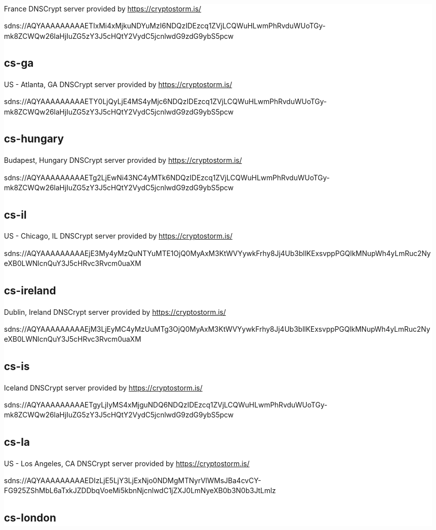 France DNSCrypt server provided by https://cryptostorm.is/

sdns://AQYAAAAAAAAAETIxMi4xMjkuNDYuMzI6NDQzIDEzcq1ZVjLCQWuHLwmPhRvduWUoTGy-mk8ZCWQw26laHjIuZG5zY3J5cHQtY2VydC5jcnlwdG9zdG9ybS5pcw


## cs-ga

US - Atlanta, GA DNSCrypt server provided by https://cryptostorm.is/

sdns://AQYAAAAAAAAAETY0LjQyLjE4MS4yMjc6NDQzIDEzcq1ZVjLCQWuHLwmPhRvduWUoTGy-mk8ZCWQw26laHjIuZG5zY3J5cHQtY2VydC5jcnlwdG9zdG9ybS5pcw


## cs-hungary

Budapest, Hungary DNSCrypt server provided by https://cryptostorm.is/

sdns://AQYAAAAAAAAAETg2LjEwNi43NC4yMTk6NDQzIDEzcq1ZVjLCQWuHLwmPhRvduWUoTGy-mk8ZCWQw26laHjIuZG5zY3J5cHQtY2VydC5jcnlwdG9zdG9ybS5pcw


## cs-il

US - Chicago, IL DNSCrypt server provided by https://cryptostorm.is/

sdns://AQYAAAAAAAAAEjE3My4yMzQuNTYuMTE1OjQ0MyAxM3KtWVYywkFrhy8Jj4Ub3bllKExsvppPGQlkMNupWh4yLmRuc2NyeXB0LWNlcnQuY3J5cHRvc3Rvcm0uaXM


## cs-ireland

Dublin, Ireland DNSCrypt server provided by https://cryptostorm.is/

sdns://AQYAAAAAAAAAEjM3LjEyMC4yMzUuMTg3OjQ0MyAxM3KtWVYywkFrhy8Jj4Ub3bllKExsvppPGQlkMNupWh4yLmRuc2NyeXB0LWNlcnQuY3J5cHRvc3Rvcm0uaXM


## cs-is

Iceland DNSCrypt server provided by https://cryptostorm.is/

sdns://AQYAAAAAAAAAETgyLjIyMS4xMjguNDQ6NDQzIDEzcq1ZVjLCQWuHLwmPhRvduWUoTGy-mk8ZCWQw26laHjIuZG5zY3J5cHQtY2VydC5jcnlwdG9zdG9ybS5pcw


## cs-la

US - Los Angeles, CA DNSCrypt server provided by https://cryptostorm.is/

sdns://AQYAAAAAAAAAEDIzLjE5LjY3LjExNjo0NDMgMTNyrVlWMsJBa4cvCY-FG925ZShMbL6aTxkJZDDbqVoeMi5kbnNjcnlwdC1jZXJ0LmNyeXB0b3N0b3JtLmlz


## cs-london
